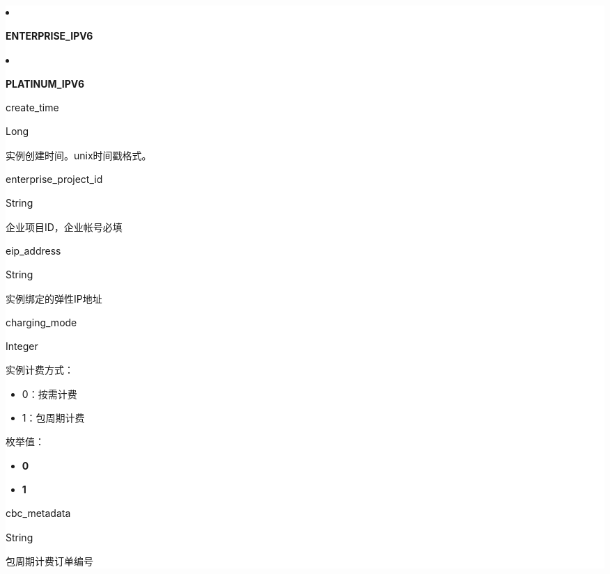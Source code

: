 </li><li><p><strong>ENTERPRISE_IPV6</strong></p>
</li><li><p><strong>PLATINUM_IPV6</strong></p>
</li></ul>
</td>
</tr>
<tr><td class="cellrowborder" valign="top" width="20%" headers="mcps1.2.4.1.1 "><p>create_time</p>
</td>
<td class="cellrowborder" valign="top" width="20%" headers="mcps1.2.4.1.2 "><p>Long</p>
</td>
<td class="cellrowborder" valign="top" width="60%" headers="mcps1.2.4.1.3 "><p>实例创建时间。unix时间戳格式。</p>
</td>
</tr>
<tr><td class="cellrowborder" valign="top" width="20%" headers="mcps1.2.4.1.1 "><p>enterprise_project_id</p>
</td>
<td class="cellrowborder" valign="top" width="20%" headers="mcps1.2.4.1.2 "><p>String</p>
</td>
<td class="cellrowborder" valign="top" width="60%" headers="mcps1.2.4.1.3 "><p>企业项目ID，企业帐号必填</p>
</td>
</tr>
<tr><td class="cellrowborder" valign="top" width="20%" headers="mcps1.2.4.1.1 "><p>eip_address</p>
</td>
<td class="cellrowborder" valign="top" width="20%" headers="mcps1.2.4.1.2 "><p>String</p>
</td>
<td class="cellrowborder" valign="top" width="60%" headers="mcps1.2.4.1.3 "><p>实例绑定的弹性IP地址</p>
</td>
</tr>
<tr><td class="cellrowborder" valign="top" width="20%" headers="mcps1.2.4.1.1 "><p>charging_mode</p>
</td>
<td class="cellrowborder" valign="top" width="20%" headers="mcps1.2.4.1.2 "><p>Integer</p>
</td>
<td class="cellrowborder" valign="top" width="60%" headers="mcps1.2.4.1.3 "><p>实例计费方式：</p>
<ul><li><p>0：按需计费</p>
</li><li><p>1：包周期计费</p>
</li></ul>
<p>枚举值：</p>
<ul><li><p><strong>0</strong></p>
</li><li><p><strong>1</strong></p>
</li></ul>
</td>
</tr>
<tr><td class="cellrowborder" valign="top" width="20%" headers="mcps1.2.4.1.1 "><p>cbc_metadata</p>
</td>
<td class="cellrowborder" valign="top" width="20%" headers="mcps1.2.4.1.2 "><p>String</p>
</td>
<td class="cellrowborder" valign="top" width="60%" headers="mcps1.2.4.1.3 "><p>包周期计费订单编号</p>
</td>
</tr>
</tbody>
</table>

